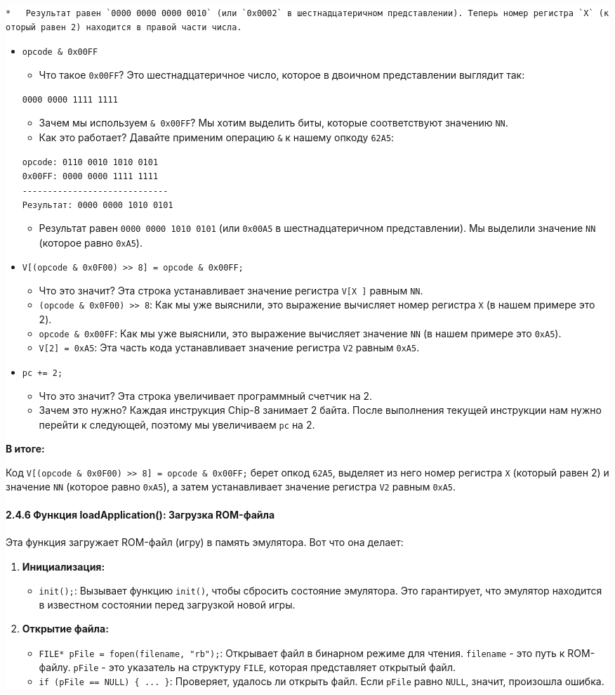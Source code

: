     *   Результат равен `0000 0000 0000 0010` (или `0x0002` в шестнадцатеричном представлении). Теперь номер регистра `X` (который равен 2) находится в правой части числа.

*   `opcode & 0x00FF`

    *   Что такое `0x00FF`? Это шестнадцатеричное число, которое в двоичном представлении выглядит так:

    ```
    0000 0000 1111 1111
    ```

    *   Зачем мы используем `& 0x00FF`? Мы хотим выделить биты, которые соответствуют значению `NN`.
    *   Как это работает? Давайте применим операцию `&` к нашему опкоду `62A5`:

    ```
    opcode: 0110 0010 1010 0101
    0x00FF: 0000 0000 1111 1111
    -----------------------------
    Результат: 0000 0000 1010 0101
    ```

    *   Результат равен `0000 0000 1010 0101` (или `0x00A5` в шестнадцатеричном представлении). Мы выделили значение `NN` (которое равно `0xA5`).

*   `V[(opcode & 0x0F00) >> 8] = opcode & 0x00FF;`

    *   Что это значит? Эта строка устанавливает значение регистра `V[X ]` равным `NN`.
    *   `(opcode & 0x0F00) >> 8`: Как мы уже выяснили, это выражение вычисляет номер регистра `X` (в нашем примере это 2).
    *   `opcode & 0x00FF`: Как мы уже выяснили, это выражение вычисляет значение `NN` (в нашем примере это `0xA5`).
    *   `V[2] = 0xA5`: Эта часть кода устанавливает значение регистра `V2` равным `0xA5`.

*   `pc += 2;`

    *   Что это значит? Эта строка увеличивает программный счетчик на 2.
    *   Зачем это нужно? Каждая инструкция Chip-8 занимает 2 байта. После выполнения текущей инструкции нам нужно перейти к следующей, поэтому мы увеличиваем `pc` на 2.

**В итоге:**

Код `V[(opcode & 0x0F00) >> 8] = opcode & 0x00FF;` берет опкод `62A5`, выделяет из него номер регистра `X` (который равен 2) и значение `NN` (которое равно `0xA5`), а затем устанавливает значение регистра `V2` равным `0xA5`.

#### 2.4.6  Функция loadApplication(): Загрузка ROM-файла
Эта функция загружает ROM-файл (игру) в память эмулятора. Вот что она делает:

1.  **Инициализация:**
    *   `init();`: Вызывает функцию `init()`, чтобы сбросить состояние эмулятора. Это гарантирует, что эмулятор находится в известном состоянии перед загрузкой новой игры.

2.  **Открытие файла:**
    *   `FILE* pFile = fopen(filename, "rb");`: Открывает файл в бинарном режиме для чтения. `filename` - это путь к ROM-файлу. `pFile` - это указатель на структуру `FILE`, которая представляет открытый файл.
    *   `if (pFile == NULL) { ... }`: Проверяет, удалось ли открыть файл. Если `pFile` равно `NULL`, значит, произошла ошибка.
